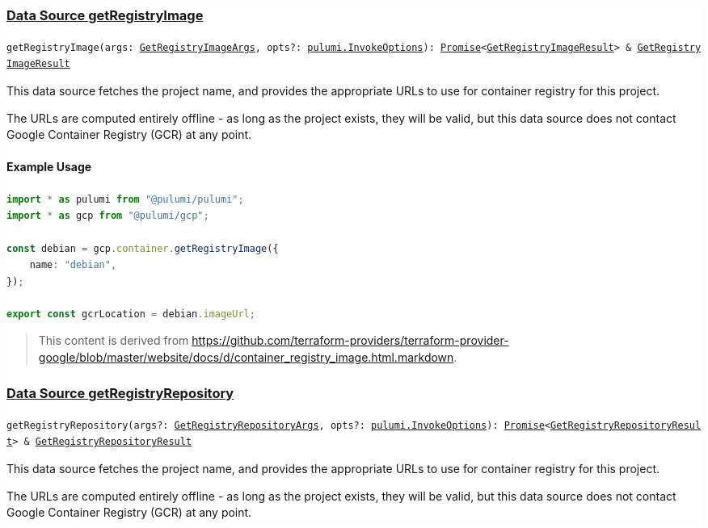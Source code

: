 <h3 class="pdoc-module-header" id="getRegistryImage" data-link-title="getRegistryImage">
    <a href="https://github.com/pulumi/pulumi-gcp/blob/337c16e48261b6e803b0b4edc7bd5ea0189a5f1b/sdk/nodejs/container/getRegistryImage.ts#L29">
        Data Source <strong>getRegistryImage</strong>
    </a>
</h3>


<pre class="highlight"><code><span class='kd'></span>getRegistryImage(args: <a href='#GetRegistryImageArgs'>GetRegistryImageArgs</a>, opts?: <a href='/docs/reference/pkg/nodejs/pulumi/pulumi/#InvokeOptions'>pulumi.InvokeOptions</a>): <a href='https://developer.mozilla.org/en-US/docs/Web/JavaScript/Reference/Global_Objects/Promise'>Promise</a>&lt;<a href='#GetRegistryImageResult'>GetRegistryImageResult</a>&gt; &amp; <a href='#GetRegistryImageResult'>GetRegistryImageResult</a></code></pre>


This data source fetches the project name, and provides the appropriate URLs to use for container registry for this project.

The URLs are computed entirely offline - as long as the project exists, they will be valid, but this data source does not contact Google Container Registry (GCR) at any point.

#### Example Usage

```typescript
import * as pulumi from "@pulumi/pulumi";
import * as gcp from "@pulumi/gcp";

const debian = gcp.container.getRegistryImage({
    name: "debian",
});

export const gcrLocation = debian.imageUrl;
```

> This content is derived from https://github.com/terraform-providers/terraform-provider-google/blob/master/website/docs/d/container_registry_image.html.markdown.

<h3 class="pdoc-module-header" id="getRegistryRepository" data-link-title="getRegistryRepository">
    <a href="https://github.com/pulumi/pulumi-gcp/blob/337c16e48261b6e803b0b4edc7bd5ea0189a5f1b/sdk/nodejs/container/getRegistryRepository.ts#L27">
        Data Source <strong>getRegistryRepository</strong>
    </a>
</h3>


<pre class="highlight"><code><span class='kd'></span>getRegistryRepository(args?: <a href='#GetRegistryRepositoryArgs'>GetRegistryRepositoryArgs</a>, opts?: <a href='/docs/reference/pkg/nodejs/pulumi/pulumi/#InvokeOptions'>pulumi.InvokeOptions</a>): <a href='https://developer.mozilla.org/en-US/docs/Web/JavaScript/Reference/Global_Objects/Promise'>Promise</a>&lt;<a href='#GetRegistryRepositoryResult'>GetRegistryRepositoryResult</a>&gt; &amp; <a href='#GetRegistryRepositoryResult'>GetRegistryRepositoryResult</a></code></pre>


This data source fetches the project name, and provides the appropriate URLs to use for container registry for this project.

The URLs are computed entirely offline - as long as the project exists, they will be valid, but this data source does not contact Google Container Registry (GCR) at any point.

